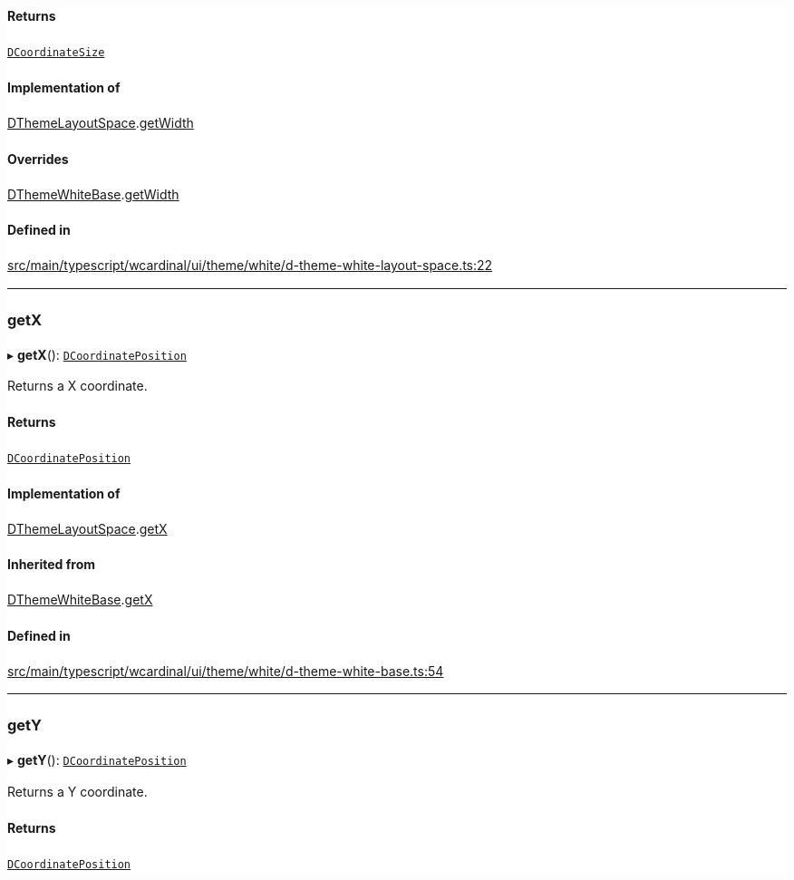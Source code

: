 #### Returns

[`DCoordinateSize`](../index.md#dcoordinatesize)

#### Implementation of

[DThemeLayoutSpace](../interfaces/DThemeLayoutSpace.md).[getWidth](../interfaces/DThemeLayoutSpace.md#getwidth)

#### Overrides

[DThemeWhiteBase](DThemeWhiteBase.md).[getWidth](DThemeWhiteBase.md#getwidth)

#### Defined in

[src/main/typescript/wcardinal/ui/theme/white/d-theme-white-layout-space.ts:22](https://github.com/winter-cardinal/winter-cardinal-ui/blob/v0.164.0/src/main/typescript/wcardinal/ui/theme/white/d-theme-white-layout-space.ts#L22)

___

### getX

▸ **getX**(): [`DCoordinatePosition`](../index.md#dcoordinateposition)

Returns a X coordinate.

#### Returns

[`DCoordinatePosition`](../index.md#dcoordinateposition)

#### Implementation of

[DThemeLayoutSpace](../interfaces/DThemeLayoutSpace.md).[getX](../interfaces/DThemeLayoutSpace.md#getx)

#### Inherited from

[DThemeWhiteBase](DThemeWhiteBase.md).[getX](DThemeWhiteBase.md#getx)

#### Defined in

[src/main/typescript/wcardinal/ui/theme/white/d-theme-white-base.ts:54](https://github.com/winter-cardinal/winter-cardinal-ui/blob/v0.164.0/src/main/typescript/wcardinal/ui/theme/white/d-theme-white-base.ts#L54)

___

### getY

▸ **getY**(): [`DCoordinatePosition`](../index.md#dcoordinateposition)

Returns a Y coordinate.

#### Returns

[`DCoordinatePosition`](../index.md#dcoordinateposition)
